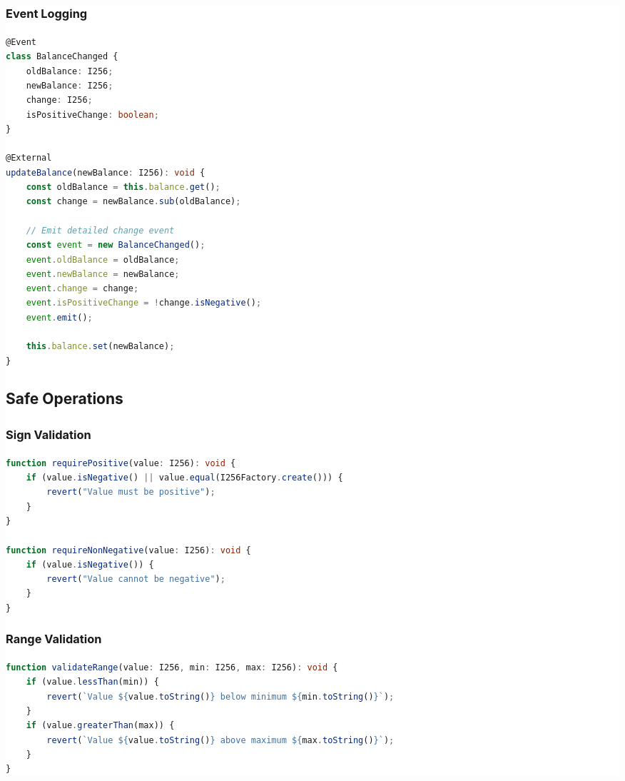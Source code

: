 ### Event Logging

```typescript
@Event
class BalanceChanged {
    oldBalance: I256;
    newBalance: I256;
    change: I256;
    isPositiveChange: boolean;
}

@External
updateBalance(newBalance: I256): void {
    const oldBalance = this.balance.get();
    const change = newBalance.sub(oldBalance);
    
    // Emit detailed change event
    const event = new BalanceChanged();
    event.oldBalance = oldBalance;
    event.newBalance = newBalance;
    event.change = change;
    event.isPositiveChange = !change.isNegative();
    event.emit();
    
    this.balance.set(newBalance);
}
```

## Safe Operations

### Sign Validation

```typescript
function requirePositive(value: I256): void {
    if (value.isNegative() || value.equal(I256Factory.create())) {
        revert("Value must be positive");
    }
}

function requireNonNegative(value: I256): void {
    if (value.isNegative()) {
        revert("Value cannot be negative");
    }
}
```

### Range Validation

```typescript
function validateRange(value: I256, min: I256, max: I256): void {
    if (value.lessThan(min)) {
        revert(`Value ${value.toString()} below minimum ${min.toString()}`);
    }
    if (value.greaterThan(max)) {
        revert(`Value ${value.toString()} above maximum ${max.toString()}`);
    }
}
```
